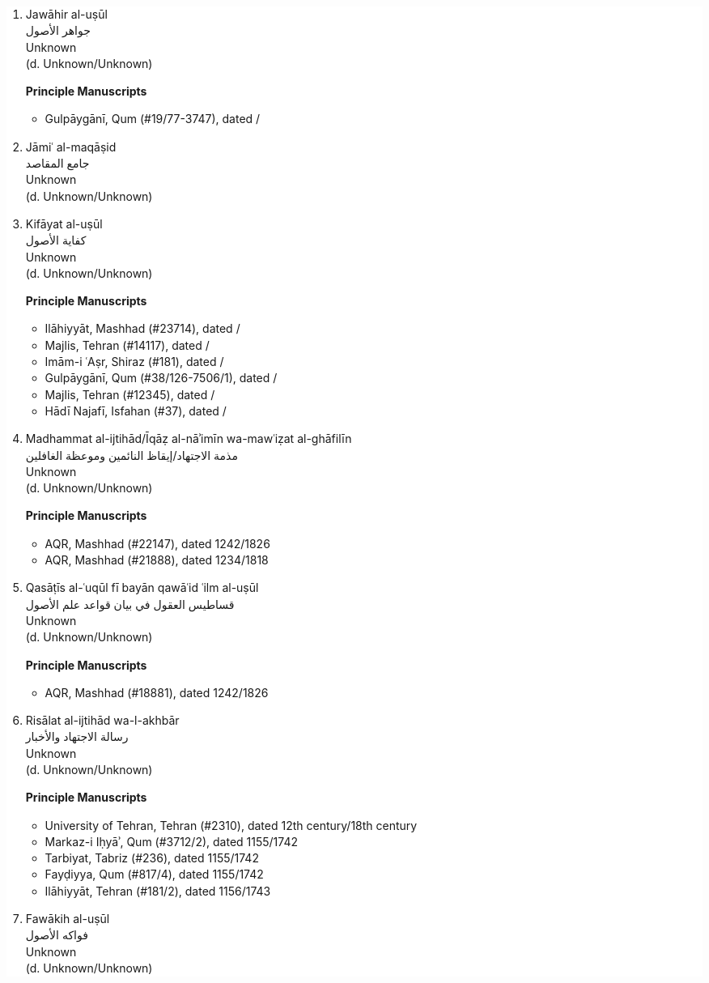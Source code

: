 1. Jawāhir al-uṣūl  
   جواهر الأصول  
   Unknown  
   (d. Unknown/Unknown)

   **Principle Manuscripts**
    * Gulpāygānī, Qum (#19/77-3747), dated /

1. Jāmiʿ al-maqāṣid  
   جامع المقاصد  
   Unknown  
   (d. Unknown/Unknown)

1. Kifāyat al-uṣūl  
   كفاية الأصول  
   Unknown  
   (d. Unknown/Unknown)

   **Principle Manuscripts**
    * Ilāhiyyāt, Mashhad (#23714), dated /
    * Majlis, Tehran (#14117), dated /
    * Imām-i ʿAṣr, Shiraz (#181), dated /
    * Gulpāygānī, Qum (#38/126-7506/1), dated /
    * Majlis, Tehran (#12345), dated /
    * Hādī Najafī, Isfahan (#37), dated /

1. Madhammat al-ijtihād/Īqāẓ al-nāʾimīn wa-mawʿiẓat al-ghāfilīn  
   مذمة الاجتهاد/إيقاظ النائمين وموعظة الغافلين  
   Unknown  
   (d. Unknown/Unknown)

   **Principle Manuscripts**
    * AQR, Mashhad (#22147), dated 1242/1826
    * AQR, Mashhad (#21888), dated 1234/1818

1. Qasāṭīs al-ʿuqūl fī bayān qawāʿid ʿilm al-uṣūl  
   قساطيس العقول في بيان قواعد علم الأصول  
   Unknown  
   (d. Unknown/Unknown)

   **Principle Manuscripts**
    * AQR, Mashhad (#18881), dated 1242/1826

1. Risālat al-ijtihād wa-l-akhbār  
   رسالة الاجتهاد والأخبار  
   Unknown  
   (d. Unknown/Unknown)

   **Principle Manuscripts**
    * University of Tehran, Tehran (#2310), dated 12th century/18th century
    * Markaz-i Iḥyāʾ, Qum (#3712/2), dated 1155/1742
    * Tarbiyat, Tabriz (#236), dated 1155/1742
    * Fayḍiyya, Qum (#817/4), dated 1155/1742
    * Ilāhiyyāt, Tehran (#181/2), dated 1156/1743

1. Fawākih al-uṣūl  
   فواكه الأصول  
   Unknown  
   (d. Unknown/Unknown)
